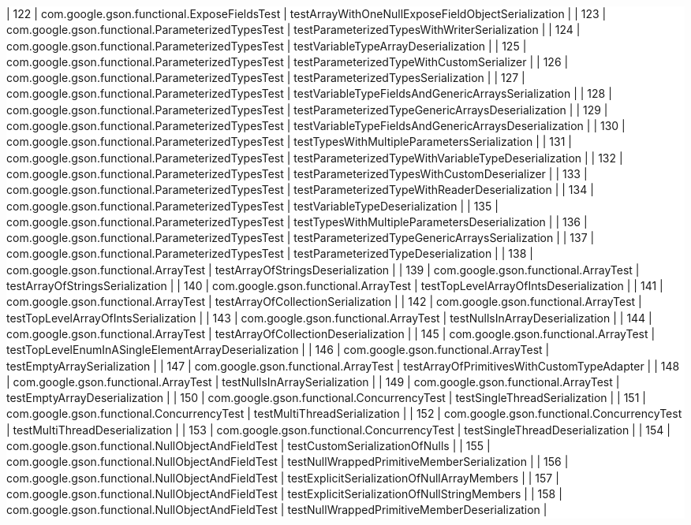 | 122 | com.google.gson.functional.ExposeFieldsTest | testArrayWithOneNullExposeFieldObjectSerialization |
| 123 | com.google.gson.functional.ParameterizedTypesTest | testParameterizedTypesWithWriterSerialization |
| 124 | com.google.gson.functional.ParameterizedTypesTest | testVariableTypeArrayDeserialization |
| 125 | com.google.gson.functional.ParameterizedTypesTest | testParameterizedTypeWithCustomSerializer |
| 126 | com.google.gson.functional.ParameterizedTypesTest | testParameterizedTypesSerialization |
| 127 | com.google.gson.functional.ParameterizedTypesTest | testVariableTypeFieldsAndGenericArraysSerialization |
| 128 | com.google.gson.functional.ParameterizedTypesTest | testParameterizedTypeGenericArraysDeserialization |
| 129 | com.google.gson.functional.ParameterizedTypesTest | testVariableTypeFieldsAndGenericArraysDeserialization |
| 130 | com.google.gson.functional.ParameterizedTypesTest | testTypesWithMultipleParametersSerialization |
| 131 | com.google.gson.functional.ParameterizedTypesTest | testParameterizedTypeWithVariableTypeDeserialization |
| 132 | com.google.gson.functional.ParameterizedTypesTest | testParameterizedTypesWithCustomDeserializer |
| 133 | com.google.gson.functional.ParameterizedTypesTest | testParameterizedTypeWithReaderDeserialization |
| 134 | com.google.gson.functional.ParameterizedTypesTest | testVariableTypeDeserialization |
| 135 | com.google.gson.functional.ParameterizedTypesTest | testTypesWithMultipleParametersDeserialization |
| 136 | com.google.gson.functional.ParameterizedTypesTest | testParameterizedTypeGenericArraysSerialization |
| 137 | com.google.gson.functional.ParameterizedTypesTest | testParameterizedTypeDeserialization |
| 138 | com.google.gson.functional.ArrayTest | testArrayOfStringsDeserialization |
| 139 | com.google.gson.functional.ArrayTest | testArrayOfStringsSerialization |
| 140 | com.google.gson.functional.ArrayTest | testTopLevelArrayOfIntsDeserialization |
| 141 | com.google.gson.functional.ArrayTest | testArrayOfCollectionSerialization |
| 142 | com.google.gson.functional.ArrayTest | testTopLevelArrayOfIntsSerialization |
| 143 | com.google.gson.functional.ArrayTest | testNullsInArrayDeserialization |
| 144 | com.google.gson.functional.ArrayTest | testArrayOfCollectionDeserialization |
| 145 | com.google.gson.functional.ArrayTest | testTopLevelEnumInASingleElementArrayDeserialization |
| 146 | com.google.gson.functional.ArrayTest | testEmptyArraySerialization |
| 147 | com.google.gson.functional.ArrayTest | testArrayOfPrimitivesWithCustomTypeAdapter |
| 148 | com.google.gson.functional.ArrayTest | testNullsInArraySerialization |
| 149 | com.google.gson.functional.ArrayTest | testEmptyArrayDeserialization |
| 150 | com.google.gson.functional.ConcurrencyTest | testSingleThreadSerialization |
| 151 | com.google.gson.functional.ConcurrencyTest | testMultiThreadSerialization |
| 152 | com.google.gson.functional.ConcurrencyTest | testMultiThreadDeserialization |
| 153 | com.google.gson.functional.ConcurrencyTest | testSingleThreadDeserialization |
| 154 | com.google.gson.functional.NullObjectAndFieldTest | testCustomSerializationOfNulls |
| 155 | com.google.gson.functional.NullObjectAndFieldTest | testNullWrappedPrimitiveMemberSerialization |
| 156 | com.google.gson.functional.NullObjectAndFieldTest | testExplicitSerializationOfNullArrayMembers |
| 157 | com.google.gson.functional.NullObjectAndFieldTest | testExplicitSerializationOfNullStringMembers |
| 158 | com.google.gson.functional.NullObjectAndFieldTest | testNullWrappedPrimitiveMemberDeserialization |